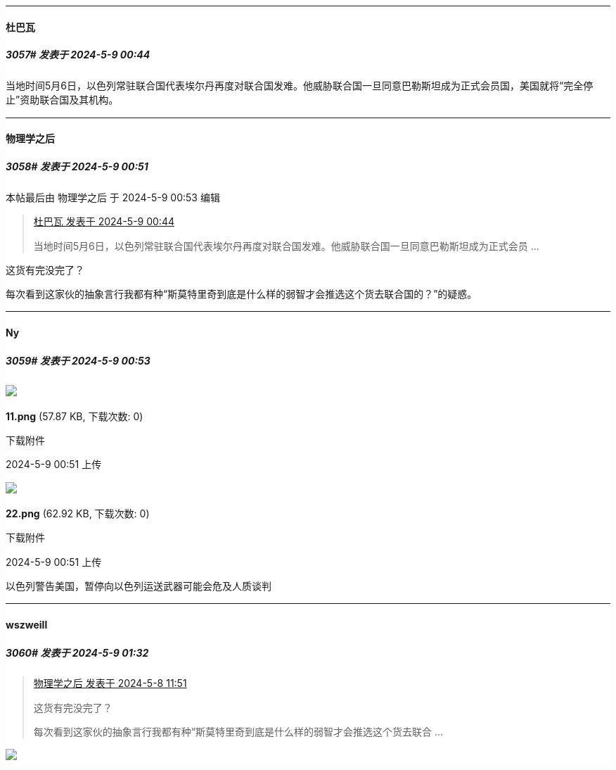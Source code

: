 
*****

####  杜巴瓦  
##### 3057#       发表于 2024-5-9 00:44

当地时间5月6日，以色列常驻联合国代表埃尔丹再度对联合国发难。他威胁联合国一旦同意巴勒斯坦成为正式会员国，美国就将“完全停止”资助联合国及其机构。


*****

####  物理学之后  
##### 3058#       发表于 2024-5-9 00:51

 本帖最后由 物理学之后 于 2024-5-9 00:53 编辑 
<blockquote><a href="httphttps://bbs.saraba1st.com/2b/forum.php?mod=redirect&amp;goto=findpost&amp;pid=64857752&amp;ptid=2174129" target="_blank">杜巴瓦 发表于 2024-5-9 00:44</a>

当地时间5月6日，以色列常驻联合国代表埃尔丹再度对联合国发难。他威胁联合国一旦同意巴勒斯坦成为正式会员 ...</blockquote>
这货有完没完了？

每次看到这家伙的抽象言行我都有种“斯莫特里奇到底是什么样的弱智才会推选这个货去联合国的？”的疑惑。

*****

####  Ny  
##### 3059#       发表于 2024-5-9 00:53

<img src="https://img.saraba1st.com/forum/202405/09/005149gzf7fu6d566zzpmk.png" referrerpolicy="no-referrer">

<strong>11.png</strong> (57.87 KB, 下载次数: 0)

下载附件

2024-5-9 00:51 上传

<img src="https://img.saraba1st.com/forum/202405/09/005150k1x1fblkrre1f1fl.png" referrerpolicy="no-referrer">

<strong>22.png</strong> (62.92 KB, 下载次数: 0)

下载附件

2024-5-9 00:51 上传

以色列警告美国，暂停向以色列运送武器可能会危及人质谈判


*****

####  wszweill  
##### 3060#       发表于 2024-5-9 01:32

<blockquote><a href="httphttps://bbs.saraba1st.com/2b/forum.php?mod=redirect&amp;goto=findpost&amp;pid=64857784&amp;ptid=2174129" target="_blank">物理学之后 发表于 2024-5-8 11:51</a>

这货有完没完了？

每次看到这家伙的抽象言行我都有种“斯莫特里奇到底是什么样的弱智才会推选这个货去联合 ...</blockquote>
<img src="https://static.saraba1st.com/image/smiley/face2017/067.png" referrerpolicy="no-referrer">
